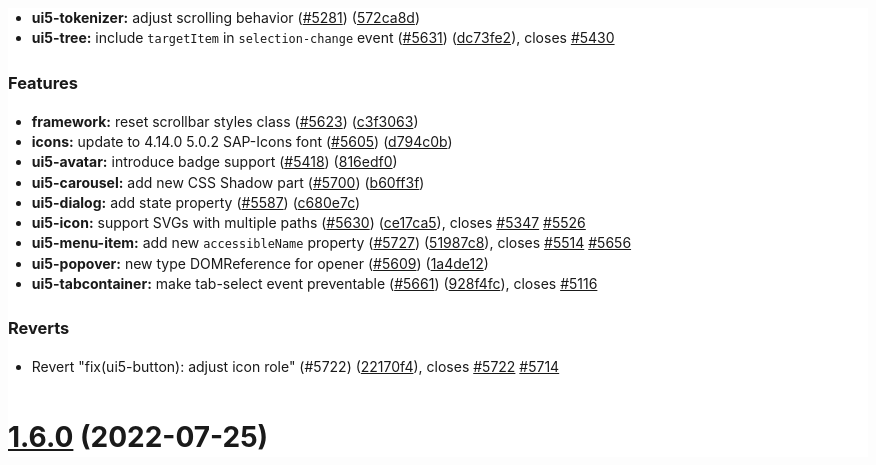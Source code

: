 * **ui5-tokenizer:** adjust scrolling behavior ([#5281](https://github.com/SAP/ui5-webcomponents/issues/5281)) ([572ca8d](https://github.com/SAP/ui5-webcomponents/commit/572ca8d58ccb6e189d4874c0f77b8558e1987a70))
* **ui5-tree:** include `targetItem` in `selection-change` event ([#5631](https://github.com/SAP/ui5-webcomponents/issues/5631)) ([dc73fe2](https://github.com/SAP/ui5-webcomponents/commit/dc73fe284ef23200c734f4d62308bd9ace2e0fcf)), closes [#5430](https://github.com/SAP/ui5-webcomponents/issues/5430)


### Features

* **framework:** reset scrollbar styles class ([#5623](https://github.com/SAP/ui5-webcomponents/issues/5623)) ([c3f3063](https://github.com/SAP/ui5-webcomponents/commit/c3f306383f971744886b99cc60911dcba924720b))
* **icons:** update to 4.14.0 5.0.2 SAP-Icons font ([#5605](https://github.com/SAP/ui5-webcomponents/issues/5605)) ([d794c0b](https://github.com/SAP/ui5-webcomponents/commit/d794c0b84ea03581cd969a84dc5c05383ec91b60))
* **ui5-avatar:** introduce badge support ([#5418](https://github.com/SAP/ui5-webcomponents/issues/5418)) ([816edf0](https://github.com/SAP/ui5-webcomponents/commit/816edf048ddeb67bc6332d85d38bb93431a6b1fb))
* **ui5-carousel:** add new CSS Shadow part ([#5700](https://github.com/SAP/ui5-webcomponents/issues/5700)) ([b60ff3f](https://github.com/SAP/ui5-webcomponents/commit/b60ff3ff0bfd48af58838ef1b40d4bbe5f7cab76))
* **ui5-dialog:** add state property ([#5587](https://github.com/SAP/ui5-webcomponents/issues/5587)) ([c680e7c](https://github.com/SAP/ui5-webcomponents/commit/c680e7cb3a1e1cc6e34ff1ac11b106c8314c04e9))
* **ui5-icon:** support SVGs with multiple paths  ([#5630](https://github.com/SAP/ui5-webcomponents/issues/5630)) ([ce17ca5](https://github.com/SAP/ui5-webcomponents/commit/ce17ca559ce507b8e10f20d7f80dab48908a8305)), closes [#5347](https://github.com/SAP/ui5-webcomponents/issues/5347) [#5526](https://github.com/SAP/ui5-webcomponents/issues/5526)
* **ui5-menu-item:** add new `accessibleName` property ([#5727](https://github.com/SAP/ui5-webcomponents/issues/5727)) ([51987c8](https://github.com/SAP/ui5-webcomponents/commit/51987c8db1b3d152c585cb242fcb05dd54e6b80d)), closes [#5514](https://github.com/SAP/ui5-webcomponents/issues/5514) [#5656](https://github.com/SAP/ui5-webcomponents/issues/5656)
* **ui5-popover:** new type DOMReference for opener ([#5609](https://github.com/SAP/ui5-webcomponents/issues/5609)) ([1a4de12](https://github.com/SAP/ui5-webcomponents/commit/1a4de12b37a2cb82be2af010758f4641acf7385d))
* **ui5-tabcontainer:** make tab-select event preventable ([#5661](https://github.com/SAP/ui5-webcomponents/issues/5661)) ([928f4fc](https://github.com/SAP/ui5-webcomponents/commit/928f4fc62181aa4e562eec4d8e06b5e39918c9b2)), closes [#5116](https://github.com/SAP/ui5-webcomponents/issues/5116)


### Reverts

* Revert "fix(ui5-button): adjust icon role" (#5722) ([22170f4](https://github.com/SAP/ui5-webcomponents/commit/22170f4c9ca591de8c807a5495c95443de51e056)), closes [#5722](https://github.com/SAP/ui5-webcomponents/issues/5722) [#5714](https://github.com/SAP/ui5-webcomponents/issues/5714)





# [1.6.0](https://github.com/SAP/ui5-webcomponents/compare/v1.5.0...v1.6.0) (2022-07-25)
